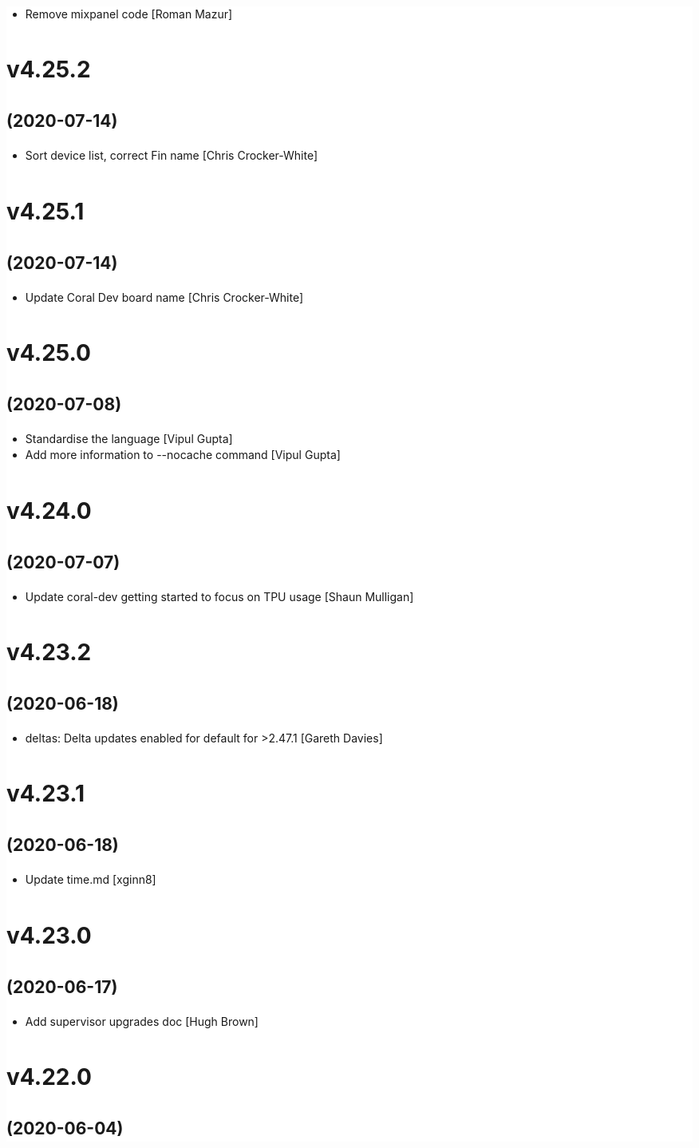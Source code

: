 * Remove mixpanel code [Roman Mazur]

# v4.25.2
## (2020-07-14)

* Sort device list, correct Fin name [Chris Crocker-White]

# v4.25.1
## (2020-07-14)

* Update Coral Dev board name [Chris Crocker-White]

# v4.25.0
## (2020-07-08)

* Standardise the language [Vipul Gupta]
* Add more information to --nocache command [Vipul Gupta]

# v4.24.0
## (2020-07-07)

* Update coral-dev getting started to focus on TPU usage [Shaun Mulligan]

# v4.23.2
## (2020-06-18)

* deltas: Delta updates enabled for default for >2.47.1 [Gareth Davies]

# v4.23.1
## (2020-06-18)

* Update time.md [xginn8]

# v4.23.0
## (2020-06-17)

* Add supervisor upgrades doc [Hugh Brown]

# v4.22.0
## (2020-06-04)
